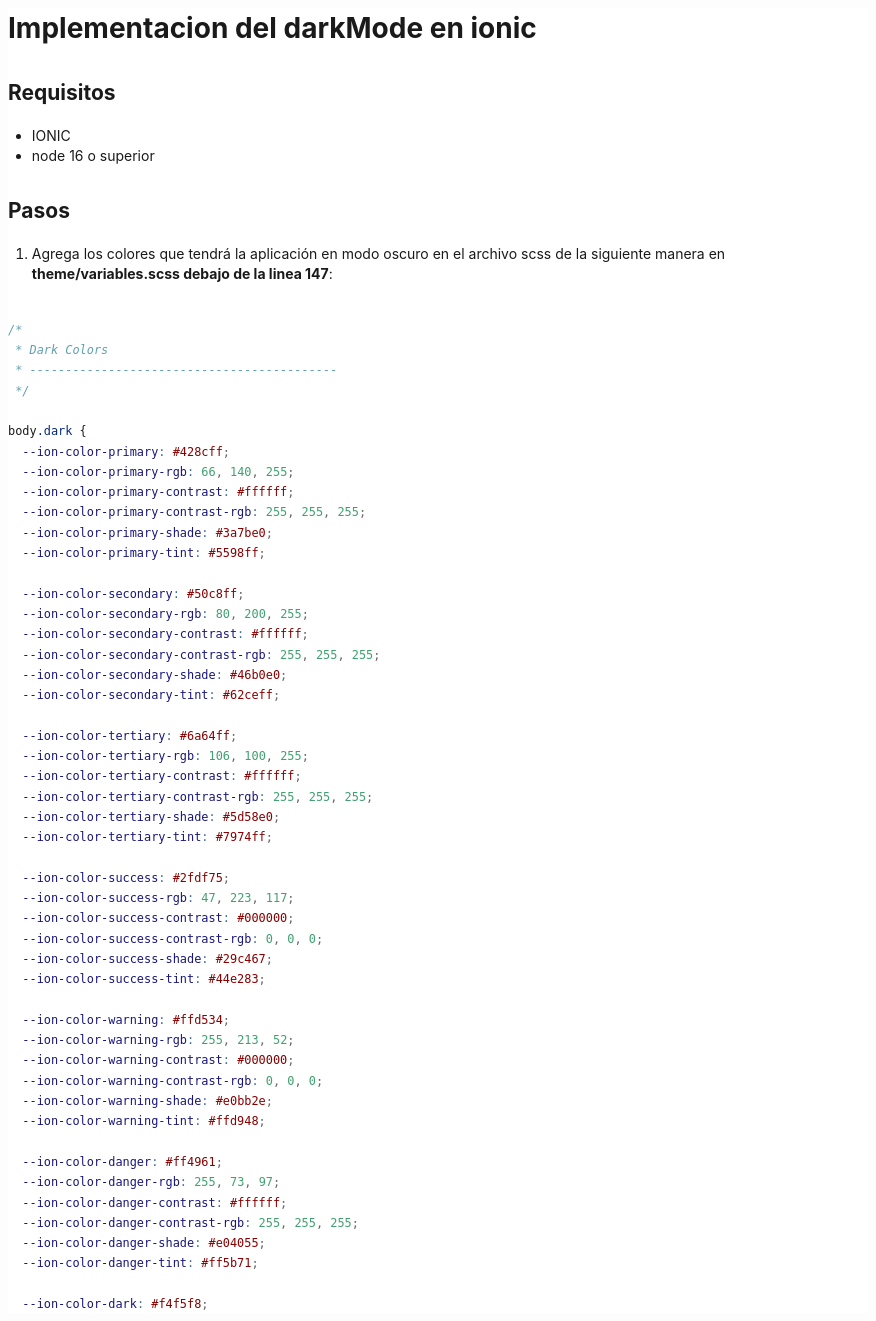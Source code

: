 # Implementacion del darkMode en ionic

## Requisitos

- IONIC
- node 16 o superior
## Pasos

1. Agrega los colores que tendrá la aplicación en modo oscuro en el archivo scss de la siguiente manera en **theme/variables.scss debajo de la linea 147**:
```scss

/*
 * Dark Colors
 * -------------------------------------------
 */

body.dark {
  --ion-color-primary: #428cff;
  --ion-color-primary-rgb: 66, 140, 255;
  --ion-color-primary-contrast: #ffffff;
  --ion-color-primary-contrast-rgb: 255, 255, 255;
  --ion-color-primary-shade: #3a7be0;
  --ion-color-primary-tint: #5598ff;

  --ion-color-secondary: #50c8ff;
  --ion-color-secondary-rgb: 80, 200, 255;
  --ion-color-secondary-contrast: #ffffff;
  --ion-color-secondary-contrast-rgb: 255, 255, 255;
  --ion-color-secondary-shade: #46b0e0;
  --ion-color-secondary-tint: #62ceff;

  --ion-color-tertiary: #6a64ff;
  --ion-color-tertiary-rgb: 106, 100, 255;
  --ion-color-tertiary-contrast: #ffffff;
  --ion-color-tertiary-contrast-rgb: 255, 255, 255;
  --ion-color-tertiary-shade: #5d58e0;
  --ion-color-tertiary-tint: #7974ff;

  --ion-color-success: #2fdf75;
  --ion-color-success-rgb: 47, 223, 117;
  --ion-color-success-contrast: #000000;
  --ion-color-success-contrast-rgb: 0, 0, 0;
  --ion-color-success-shade: #29c467;
  --ion-color-success-tint: #44e283;

  --ion-color-warning: #ffd534;
  --ion-color-warning-rgb: 255, 213, 52;
  --ion-color-warning-contrast: #000000;
  --ion-color-warning-contrast-rgb: 0, 0, 0;
  --ion-color-warning-shade: #e0bb2e;
  --ion-color-warning-tint: #ffd948;

  --ion-color-danger: #ff4961;
  --ion-color-danger-rgb: 255, 73, 97;
  --ion-color-danger-contrast: #ffffff;
  --ion-color-danger-contrast-rgb: 255, 255, 255;
  --ion-color-danger-shade: #e04055;
  --ion-color-danger-tint: #ff5b71;

  --ion-color-dark: #f4f5f8;
```
